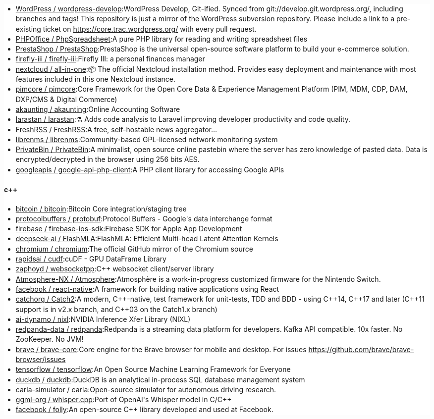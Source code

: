 * [WordPress / wordpress-develop](https://github.com/WordPress/wordpress-develop):WordPress Develop, Git-ified. Synced from git://develop.git.wordpress.org/, including branches and tags! This repository is just a mirror of the WordPress subversion repository. Please include a link to a pre-existing ticket on https://core.trac.wordpress.org/ with every pull request.
* [PHPOffice / PhpSpreadsheet](https://github.com/PHPOffice/PhpSpreadsheet):A pure PHP library for reading and writing spreadsheet files
* [PrestaShop / PrestaShop](https://github.com/PrestaShop/PrestaShop):PrestaShop is the universal open-source software platform to build your e-commerce solution.
* [firefly-iii / firefly-iii](https://github.com/firefly-iii/firefly-iii):Firefly III: a personal finances manager
* [nextcloud / all-in-one](https://github.com/nextcloud/all-in-one):📦 The official Nextcloud installation method. Provides easy deployment and maintenance with most features included in this one Nextcloud instance.
* [pimcore / pimcore](https://github.com/pimcore/pimcore):Core Framework for the Open Core Data & Experience Management Platform (PIM, MDM, CDP, DAM, DXP/CMS & Digital Commerce)
* [akaunting / akaunting](https://github.com/akaunting/akaunting):Online Accounting Software
* [larastan / larastan](https://github.com/larastan/larastan):⚗️ Adds code analysis to Laravel improving developer productivity and code quality.
* [FreshRSS / FreshRSS](https://github.com/FreshRSS/FreshRSS):A free, self-hostable news aggregator…
* [librenms / librenms](https://github.com/librenms/librenms):Community-based GPL-licensed network monitoring system
* [PrivateBin / PrivateBin](https://github.com/PrivateBin/PrivateBin):A minimalist, open source online pastebin where the server has zero knowledge of pasted data. Data is encrypted/decrypted in the browser using 256 bits AES.
* [googleapis / google-api-php-client](https://github.com/googleapis/google-api-php-client):A PHP client library for accessing Google APIs

#### c++
* [bitcoin / bitcoin](https://github.com/bitcoin/bitcoin):Bitcoin Core integration/staging tree
* [protocolbuffers / protobuf](https://github.com/protocolbuffers/protobuf):Protocol Buffers - Google's data interchange format
* [firebase / firebase-ios-sdk](https://github.com/firebase/firebase-ios-sdk):Firebase SDK for Apple App Development
* [deepseek-ai / FlashMLA](https://github.com/deepseek-ai/FlashMLA):FlashMLA: Efficient Multi-head Latent Attention Kernels
* [chromium / chromium](https://github.com/chromium/chromium):The official GitHub mirror of the Chromium source
* [rapidsai / cudf](https://github.com/rapidsai/cudf):cuDF - GPU DataFrame Library
* [zaphoyd / websocketpp](https://github.com/zaphoyd/websocketpp):C++ websocket client/server library
* [Atmosphere-NX / Atmosphere](https://github.com/Atmosphere-NX/Atmosphere):Atmosphère is a work-in-progress customized firmware for the Nintendo Switch.
* [facebook / react-native](https://github.com/facebook/react-native):A framework for building native applications using React
* [catchorg / Catch2](https://github.com/catchorg/Catch2):A modern, C++-native, test framework for unit-tests, TDD and BDD - using C++14, C++17 and later (C++11 support is in v2.x branch, and C++03 on the Catch1.x branch)
* [ai-dynamo / nixl](https://github.com/ai-dynamo/nixl):NVIDIA Inference Xfer Library (NIXL)
* [redpanda-data / redpanda](https://github.com/redpanda-data/redpanda):Redpanda is a streaming data platform for developers. Kafka API compatible. 10x faster. No ZooKeeper. No JVM!
* [brave / brave-core](https://github.com/brave/brave-core):Core engine for the Brave browser for mobile and desktop. For issues https://github.com/brave/brave-browser/issues
* [tensorflow / tensorflow](https://github.com/tensorflow/tensorflow):An Open Source Machine Learning Framework for Everyone
* [duckdb / duckdb](https://github.com/duckdb/duckdb):DuckDB is an analytical in-process SQL database management system
* [carla-simulator / carla](https://github.com/carla-simulator/carla):Open-source simulator for autonomous driving research.
* [ggml-org / whisper.cpp](https://github.com/ggml-org/whisper.cpp):Port of OpenAI's Whisper model in C/C++
* [facebook / folly](https://github.com/facebook/folly):An open-source C++ library developed and used at Facebook.